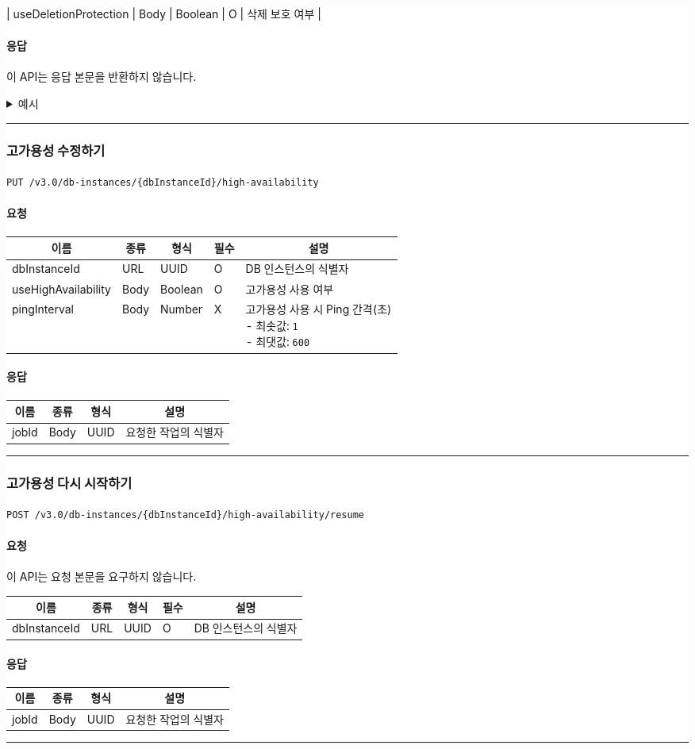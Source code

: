 | useDeletionProtection | Body | Boolean | O  | 삭제 보호 여부     |

#### 응답

이 API는 응답 본문을 반환하지 않습니다.

<details><summary>예시</summary></details>

---

### 고가용성 수정하기

```
PUT /v3.0/db-instances/{dbInstanceId}/high-availability
```

#### 요청

| 이름                  | 종류   | 형식      | 필수 | 설명                                                   |
|---------------------|------|---------|----|------------------------------------------------------|
| dbInstanceId        | URL  | UUID    | O  | DB 인스턴스의 식별자                                         |
| useHighAvailability | Body | Boolean | O  | 고가용성 사용 여부                                           |
| pingInterval        | Body | Number  | X  | 고가용성 사용 시 Ping 간격(초)<br/>- 최솟값: `1`<br/>- 최댓값: `600` |

#### 응답

| 이름    | 종류   | 형식   | 설명          |
|-------|------|------|-------------|
| jobId | Body | UUID | 요청한 작업의 식별자 |

---

### 고가용성 다시 시작하기

```
POST /v3.0/db-instances/{dbInstanceId}/high-availability/resume
```

#### 요청

이 API는 요청 본문을 요구하지 않습니다.

| 이름           | 종류  | 형식   | 필수 | 설명           |
|--------------|-----|------|----|--------------|
| dbInstanceId | URL | UUID | O  | DB 인스턴스의 식별자 |

#### 응답

| 이름    | 종류   | 형식   | 설명          |
|-------|------|------|-------------|
| jobId | Body | UUID | 요청한 작업의 식별자 |

---